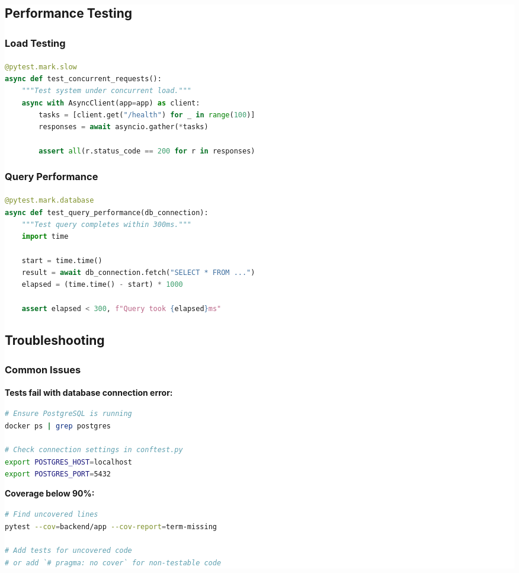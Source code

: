 ## Performance Testing

### Load Testing

```python
@pytest.mark.slow
async def test_concurrent_requests():
    """Test system under concurrent load."""
    async with AsyncClient(app=app) as client:
        tasks = [client.get("/health") for _ in range(100)]
        responses = await asyncio.gather(*tasks)

        assert all(r.status_code == 200 for r in responses)
```

### Query Performance

```python
@pytest.mark.database
async def test_query_performance(db_connection):
    """Test query completes within 300ms."""
    import time

    start = time.time()
    result = await db_connection.fetch("SELECT * FROM ...")
    elapsed = (time.time() - start) * 1000

    assert elapsed < 300, f"Query took {elapsed}ms"
```

## Troubleshooting

### Common Issues

**Tests fail with database connection error:**
```bash
# Ensure PostgreSQL is running
docker ps | grep postgres

# Check connection settings in conftest.py
export POSTGRES_HOST=localhost
export POSTGRES_PORT=5432
```

**Coverage below 90%:**
```bash
# Find uncovered lines
pytest --cov=backend/app --cov-report=term-missing

# Add tests for uncovered code
# or add `# pragma: no cover` for non-testable code
```
